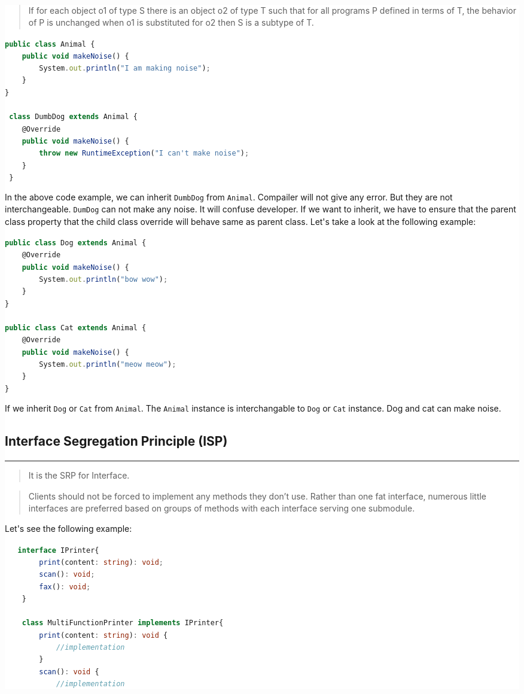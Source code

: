 >If for each object o1 of type S there is an object o2 of type T such that for all programs P defined in terms of T, the behavior of P is unchanged when o1 is substituted for o2 then S is a subtype of T.

```typescript
public class Animal {
    public void makeNoise() {
        System.out.println("I am making noise");
    }
}

 class DumbDog extends Animal {
    @Override
    public void makeNoise() {
        throw new RuntimeException("I can't make noise");
    }
 }
```


In the above code example, we can inherit ``DumbDog`` from ``Animal``. Compailer will not give any error. But they are not interchangeable. ``DumDog`` can not make any noise. It will confuse developer. If we want to inherit, we have to ensure that the parent class property that the child class override will behave same as parent class. Let's take a look at the following example:

```typescript
public class Dog extends Animal {
    @Override
    public void makeNoise() {
        System.out.println("bow wow");
    }
}

public class Cat extends Animal {
    @Override
    public void makeNoise() {
        System.out.println("meow meow");
    }
}
```
If we inherit ``Dog`` or ``Cat`` from ``Animal``. The ``Animal`` instance is interchangable to ``Dog`` or ``Cat`` instance. Dog and cat can make noise. 


## **Interface Segregation Principle (ISP)**
---
>It is the SRP for Interface.

>Clients should not be forced to implement any methods they don’t use. Rather than one fat interface, numerous little interfaces are preferred based on groups of methods with each interface serving one submodule.

Let's see the following example:

```typescript
   interface IPrinter{
        print(content: string): void;
        scan(): void;
        fax(): void;
    }

    class MultiFunctionPrinter implements IPrinter{
        print(content: string): void {
            //implementation
        }
        scan(): void {
            //implementation 
```